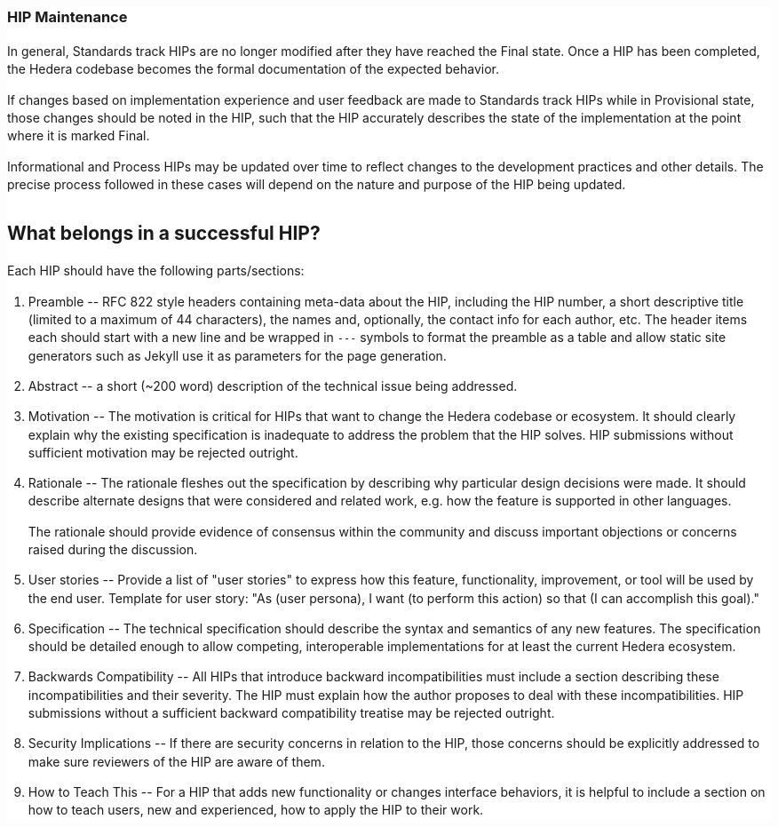 ### HIP Maintenance

In general, Standards track HIPs are no longer modified after they have reached the Final state. Once a HIP has been completed, the Hedera codebase becomes the formal documentation of the expected behavior.

If changes based on implementation experience and user feedback are made to Standards track HIPs while in Provisional state, those changes should be noted in the HIP, such that the HIP accurately describes the state of the implementation at the point where it is marked Final.

Informational and Process HIPs may be updated over time to reflect changes to the development practices and other details. The precise process followed in these cases will depend on the nature and purpose of the HIP being updated.

## What belongs in a successful HIP?

Each HIP should have the following parts/sections:

1. Preamble -- RFC 822 style headers containing meta-data about the HIP, including the HIP number, a short descriptive title (limited to a maximum of 44 characters), the names and, optionally, the contact info for each author, etc. The header items each should start with a new line and be wrapped in `---` symbols to format the preamble as a table and allow static site generators such as Jekyll use it as parameters for the page generation.

2. Abstract -- a short (~200 word) description of the technical issue being addressed.

3. Motivation -- The motivation is critical for HIPs that want to change the Hedera codebase or ecosystem. It should clearly explain why the existing specification is inadequate to address the problem that the HIP solves. HIP submissions without sufficient motivation may be rejected outright.

4. Rationale -- The rationale fleshes out the specification by describing why particular design decisions were made. It should describe alternate designs that were considered and related work, e.g. how the feature is supported in other languages.

    The rationale should provide evidence of consensus within the community and discuss important objections or concerns raised during the discussion.

5. User stories -- Provide a list of "user stories" to express how this feature, functionality, improvement, or tool will be used by the end user. Template for user story: "As (user persona), I want (to perform this action) so that (I can accomplish this goal)."

6. Specification -- The technical specification should describe the syntax and semantics of any new features. The specification should be detailed enough to allow competing, interoperable implementations for at least the current Hedera ecosystem.

7. Backwards Compatibility -- All HIPs that introduce backward incompatibilities must include a section describing these incompatibilities and their severity. The HIP must explain how the author proposes to deal with these incompatibilities. HIP submissions without a sufficient backward compatibility treatise may be rejected outright.

8. Security Implications -- If there are security concerns in relation to the HIP, those concerns should be explicitly addressed to make sure reviewers of the HIP are aware of them.

9. How to Teach This -- For a HIP that adds new functionality or changes interface behaviors, it is helpful to include a section on how to teach users, new and experienced, how to apply the HIP to their work.
